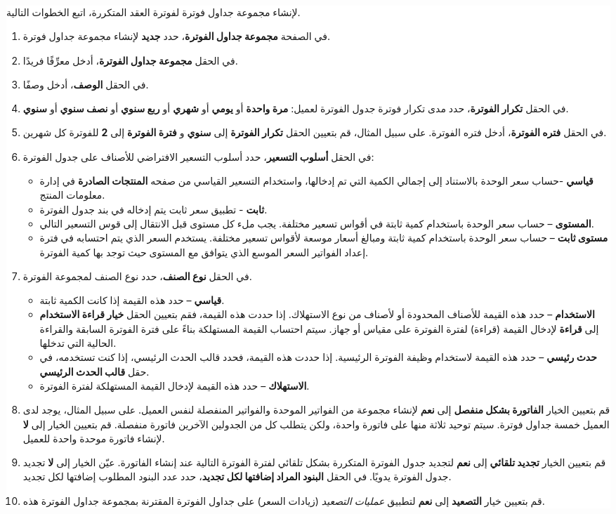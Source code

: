 لإنشاء مجموعة جداول فوترة لفوترة العقد المتكررة، اتبع الخطوات التالية.

1. في الصفحة **مجموعة جداول الفوترة**، حدد **جديد** لإنشاء مجموعة جداول فوترة.
2. في الحقل **مجموعة جداول الفوترة**، أدخل معرِّفًا فريدًا.
3. في الحقل **الوصف**، أدخل وصفًا.
4. في الحقل **تكرار الفوترة**، حدد مدى تكرار فوترة جدول الفوترة لعميل: **مرة واحدة** أو **يومي** أو **شهري** أو **ربع سنوي** أو **نصف سنوي** أو **سنوي**.
5. في الحقل **فتره الفوترة‬**، أدخل فتره الفوترة‬. على سبيل المثال، قم بتعيين الحقل **تكرار الفوترة** إلى **سنوي** و **فترة الفوترة** إلى **2** للفوترة كل شهرين.
6. في الحقل **أسلوب التسعير**، حدد أسلوب التسعير الافتراضي للأصناف على جدول الفوترة:

    - **قياسي** -حساب سعر الوحدة بالاستناد إلى إجمالي الكمية التي تم إدخالها، واستخدام التسعير القياسي من صفحه **المنتجات الصادرة** في إدارة معلومات المنتج.
    - **ثابت** - تطبيق سعر ثابت يتم إدخاله في بند جدول الفوترة.
    - **المستوى** – حساب سعر الوحدة باستخدام كمية ثابتة في أقواس تسعير مختلفة. يجب ملء كل مستوى قبل الانتقال إلى قوس التسعير التالي.
    - **مستوى ثابت** – حساب سعر الوحدة باستخدام كمية ثابتة ومبالغ أسعار موسعة لأقواس تسعير مختلفة. يستخدم السعر الذي يتم احتسابه في فترة إعداد الفواتير السعر الموسع الذي يتوافق مع المستوى حيث توجد بها كمية الفوترة.

7. في الحقل **نوع الصنف**، حدد نوع الصنف لمجموعة الفوترة.

    - **قياسي** – حدد هذه القيمة إذا كانت الكمية ثابتة.
    - **الاستخدام** – حدد هذه القيمة للأصناف المحدودة أو لأصناف من نوع الاستهلاك. إذا حددت هذه القيمة، فقم بتعيين الحقل **خيار قراءة الاستخدام** إلى **قراءة** لإدخال القيمة (قراءة) لفترة الفوترة على مقياس أو جهاز. سيتم احتساب القيمة المستهلكة بناءً على فترة الفوترة السابقة والقراءة الحالية التي تدخلها.
    - **حدث رئيسي** – حدد هذه القيمة لاستخدام وظيفة الفوترة الرئيسية. إذا حددت هذه القيمة، فحدد قالب الحدث الرئيسي، إذا كنت تستخدمه، في حقل **قالب الحدث الرئيسي**.
    - **الاستهلاك** – حدد هذه القيمة لإدخال القيمة المستهلكة لفترة الفوترة.

8. قم بتعيين الخيار **الفاتورة بشكل منفصل‬** إلى **نعم** لإنشاء مجموعة من الفواتير الموحدة والفواتير المنفصلة لنفس العميل. على سبيل المثال، يوجد لدى العميل خمسة جداول فوترة. سيتم توحيد ثلاثة منها على فاتورة واحدة، ولكن يتطلب كل من الجدولين الآخرين فاتورة منفصلة. قم بتعيين الخيار إلى **لا** لإنشاء فاتورة موحدة واحدة للعميل.
9. قم بتعيين الخيار **تجديد تلقائي** إلى **نعم** لتجديد جدول الفوترة المتكررة بشكل تلقائي لفترة الفوترة التالية عند إنشاء الفاتورة. عيّن الخيار إلى **لا** تجديد جدول الفوترة يدويًا. في الحقل **البنود المراد إضافتها لكل تجديد‬**، حدد عدد البنود المطلوب إضافتها لكل تجديد.
10. قم بتعيين خيار **التصعيد** إلى **نعم** لتطبيق *عمليات التصعيد* (زيادات السعر) على جداول الفوترة المقترنة بمجموعة جداول الفوترة هذه.
